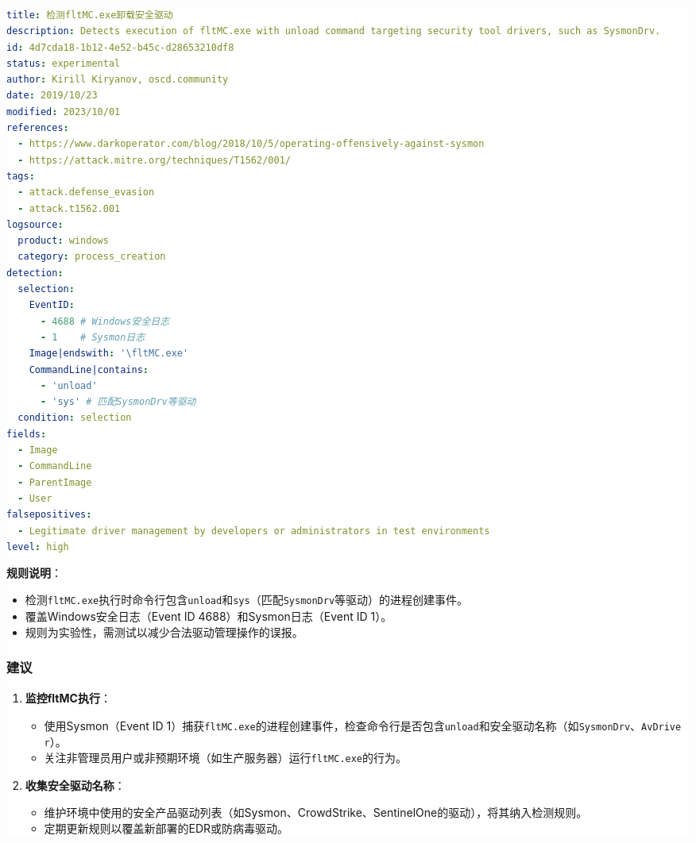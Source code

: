 ```yaml
title: 检测fltMC.exe卸载安全驱动
description: Detects execution of fltMC.exe with unload command targeting security tool drivers, such as SysmonDrv.
id: 4d7cda18-1b12-4e52-b45c-d28653210df8
status: experimental
author: Kirill Kiryanov, oscd.community
date: 2019/10/23
modified: 2023/10/01
references:
  - https://www.darkoperator.com/blog/2018/10/5/operating-offensively-against-sysmon
  - https://attack.mitre.org/techniques/T1562/001/
tags:
  - attack.defense_evasion
  - attack.t1562.001
logsource:
  product: windows
  category: process_creation
detection:
  selection:
    EventID:
      - 4688 # Windows安全日志
      - 1    # Sysmon日志
    Image|endswith: '\fltMC.exe'
    CommandLine|contains:
      - 'unload'
      - 'sys' # 匹配SysmonDrv等驱动
  condition: selection
fields:
  - Image
  - CommandLine
  - ParentImage
  - User
falsepositives:
  - Legitimate driver management by developers or administrators in test environments
level: high
```

**规则说明**：
- 检测`fltMC.exe`执行时命令行包含`unload`和`sys`（匹配`SysmonDrv`等驱动）的进程创建事件。
- 覆盖Windows安全日志（Event ID 4688）和Sysmon日志（Event ID 1）。
- 规则为实验性，需测试以减少合法驱动管理操作的误报。

### 建议

1. **监控fltMC执行**：
   - 使用Sysmon（Event ID 1）捕获`fltMC.exe`的进程创建事件，检查命令行是否包含`unload`和安全驱动名称（如`SysmonDrv`、`AvDriver`）。
   - 关注非管理员用户或非预期环境（如生产服务器）运行`fltMC.exe`的行为。

2. **收集安全驱动名称**：
   - 维护环境中使用的安全产品驱动列表（如Sysmon、CrowdStrike、SentinelOne的驱动），将其纳入检测规则。
   - 定期更新规则以覆盖新部署的EDR或防病毒驱动。
